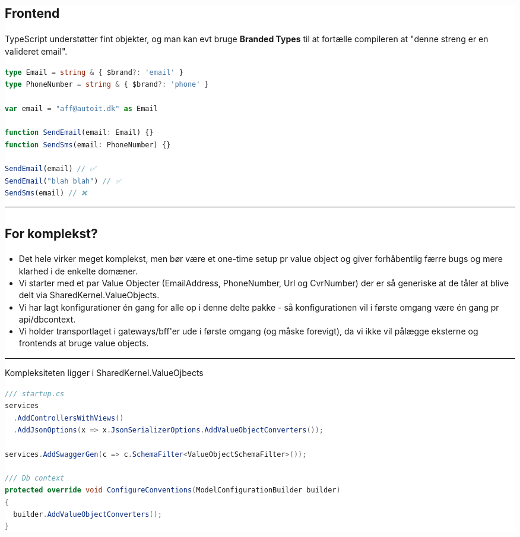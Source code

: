 
## Frontend

TypeScript understøtter fint objekter, og man kan evt bruge __Branded Types__ til at fortælle compileren at "denne streng er en valideret email".


```ts
type Email = string & { $brand?: 'email' }
type PhoneNumber = string & { $brand?: 'phone' }

var email = "aff@autoit.dk" as Email

function SendEmail(email: Email) {}
function SendSms(email: PhoneNumber) {}

SendEmail(email) // ✅
SendEmail("blah blah") // ✅
SendSms(email) // ❌
```


---

## For komplekst?

- Det hele virker meget komplekst, men bør være et one-time setup pr value object og giver forhåbentlig færre bugs og mere klarhed i de enkelte domæner. 
- Vi starter med et par Value Objecter (EmailAddress, PhoneNumber, Url og CvrNumber) der er så generiske at de tåler at blive delt via SharedKernel.ValueObjects. 
- Vi har lagt konfigurationer én gang for alle op i denne delte pakke - så konfigurationen vil i første omgang være én gang pr api/dbcontext. 
- Vi holder transportlaget i gateways/bff'er ude i første omgang (og måske forevigt), da vi ikke vil pålægge eksterne og frontends at bruge value objects. 

----

Kompleksiteten ligger i SharedKernel.ValueOjbects

```c#
/// startup.cs
services
  .AddControllersWithViews()
  .AddJsonOptions(x => x.JsonSerializerOptions.AddValueObjectConverters());

services.AddSwaggerGen(c => c.SchemaFilter<ValueObjectSchemaFilter>());

/// Db context
protected override void ConfigureConventions(ModelConfigurationBuilder builder)
{
  builder.AddValueObjectConverters();
}
```

